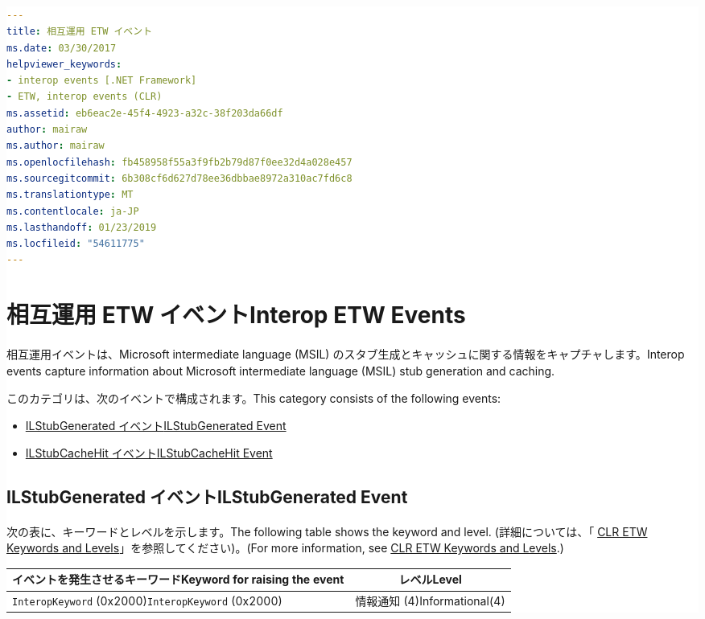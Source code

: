```yaml
---
title: 相互運用 ETW イベント
ms.date: 03/30/2017
helpviewer_keywords:
- interop events [.NET Framework]
- ETW, interop events (CLR)
ms.assetid: eb6eac2e-45f4-4923-a32c-38f203da66df
author: mairaw
ms.author: mairaw
ms.openlocfilehash: fb458958f55a3f9fb2b79d87f0ee32d4a028e457
ms.sourcegitcommit: 6b308cf6d627d78ee36dbbae8972a310ac7fd6c8
ms.translationtype: MT
ms.contentlocale: ja-JP
ms.lasthandoff: 01/23/2019
ms.locfileid: "54611775"
---
```

# <a name="interop-etw-events"></a><span data-ttu-id="5a5f5-102">相互運用 ETW イベント</span><span class="sxs-lookup"><span data-stu-id="5a5f5-102">Interop ETW Events</span></span>
<a name="top"></a> <span data-ttu-id="5a5f5-103">相互運用イベントは、Microsoft intermediate language (MSIL) のスタブ生成とキャッシュに関する情報をキャプチャします。</span><span class="sxs-lookup"><span data-stu-id="5a5f5-103">Interop events capture information about Microsoft intermediate language (MSIL) stub generation and caching.</span></span>  
  
 <span data-ttu-id="5a5f5-104">このカテゴリは、次のイベントで構成されます。</span><span class="sxs-lookup"><span data-stu-id="5a5f5-104">This category consists of the following events:</span></span>  
  
-   [<span data-ttu-id="5a5f5-105">ILStubGenerated イベント</span><span class="sxs-lookup"><span data-stu-id="5a5f5-105">ILStubGenerated Event</span></span>](#ilstubgenerated_event)  
  
-   [<span data-ttu-id="5a5f5-106">ILStubCacheHit イベント</span><span class="sxs-lookup"><span data-stu-id="5a5f5-106">ILStubCacheHit Event</span></span>](#ilstubcachehit_event)  
  
<a name="ilstubgenerated_event"></a>   
## <a name="ilstubgenerated-event"></a><span data-ttu-id="5a5f5-107">ILStubGenerated イベント</span><span class="sxs-lookup"><span data-stu-id="5a5f5-107">ILStubGenerated Event</span></span>  
 <span data-ttu-id="5a5f5-108">次の表に、キーワードとレベルを示します。</span><span class="sxs-lookup"><span data-stu-id="5a5f5-108">The following table shows the keyword and level.</span></span> <span data-ttu-id="5a5f5-109">(詳細については、「 [CLR ETW Keywords and Levels](../../../docs/framework/performance/clr-etw-keywords-and-levels.md)」を参照してください)。</span><span class="sxs-lookup"><span data-stu-id="5a5f5-109">(For more information, see [CLR ETW Keywords and Levels](../../../docs/framework/performance/clr-etw-keywords-and-levels.md).)</span></span>  
  
|<span data-ttu-id="5a5f5-110">イベントを発生させるキーワード</span><span class="sxs-lookup"><span data-stu-id="5a5f5-110">Keyword for raising the event</span></span>|<span data-ttu-id="5a5f5-111">レベル</span><span class="sxs-lookup"><span data-stu-id="5a5f5-111">Level</span></span>|  
|-----------------------------------|-----------|  
|<span data-ttu-id="5a5f5-112">`InteropKeyword` (0x2000)</span><span class="sxs-lookup"><span data-stu-id="5a5f5-112">`InteropKeyword` (0x2000)</span></span>|<span data-ttu-id="5a5f5-113">情報通知 (4)</span><span class="sxs-lookup"><span data-stu-id="5a5f5-113">Informational(4)</span></span>|  
  